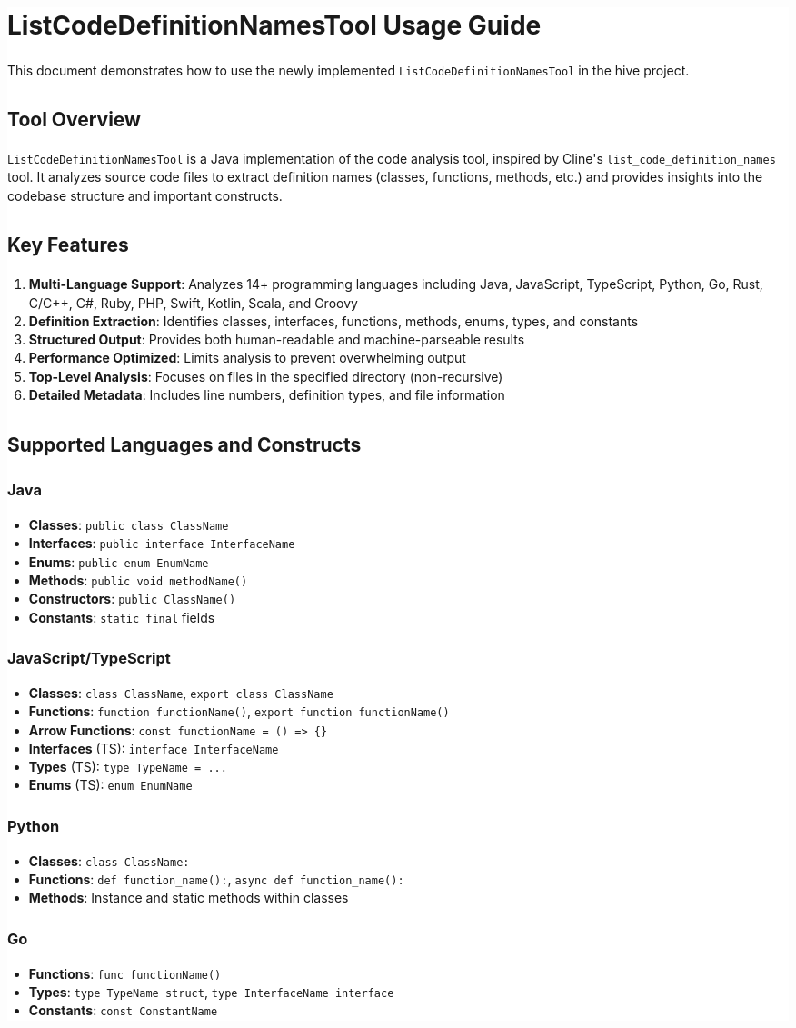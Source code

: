# ListCodeDefinitionNamesTool Usage Guide

This document demonstrates how to use the newly implemented `ListCodeDefinitionNamesTool` in the hive project.

## Tool Overview

`ListCodeDefinitionNamesTool` is a Java implementation of the code analysis tool, inspired by Cline's `list_code_definition_names` tool. It analyzes source code files to extract definition names (classes, functions, methods, etc.) and provides insights into the codebase structure and important constructs.

## Key Features

1. **Multi-Language Support**: Analyzes 14+ programming languages including Java, JavaScript, TypeScript, Python, Go, Rust, C/C++, C#, Ruby, PHP, Swift, Kotlin, Scala, and Groovy
2. **Definition Extraction**: Identifies classes, interfaces, functions, methods, enums, types, and constants
3. **Structured Output**: Provides both human-readable and machine-parseable results
4. **Performance Optimized**: Limits analysis to prevent overwhelming output
5. **Top-Level Analysis**: Focuses on files in the specified directory (non-recursive)
6. **Detailed Metadata**: Includes line numbers, definition types, and file information

## Supported Languages and Constructs

### Java
- **Classes**: `public class ClassName`
- **Interfaces**: `public interface InterfaceName`  
- **Enums**: `public enum EnumName`
- **Methods**: `public void methodName()`
- **Constructors**: `public ClassName()`
- **Constants**: `static final` fields

### JavaScript/TypeScript
- **Classes**: `class ClassName`, `export class ClassName`
- **Functions**: `function functionName()`, `export function functionName()`
- **Arrow Functions**: `const functionName = () => {}`
- **Interfaces** (TS): `interface InterfaceName`
- **Types** (TS): `type TypeName = ...`
- **Enums** (TS): `enum EnumName`

### Python
- **Classes**: `class ClassName:`
- **Functions**: `def function_name():`, `async def function_name():`
- **Methods**: Instance and static methods within classes

### Go
- **Functions**: `func functionName()`
- **Types**: `type TypeName struct`, `type InterfaceName interface`
- **Constants**: `const ConstantName`
